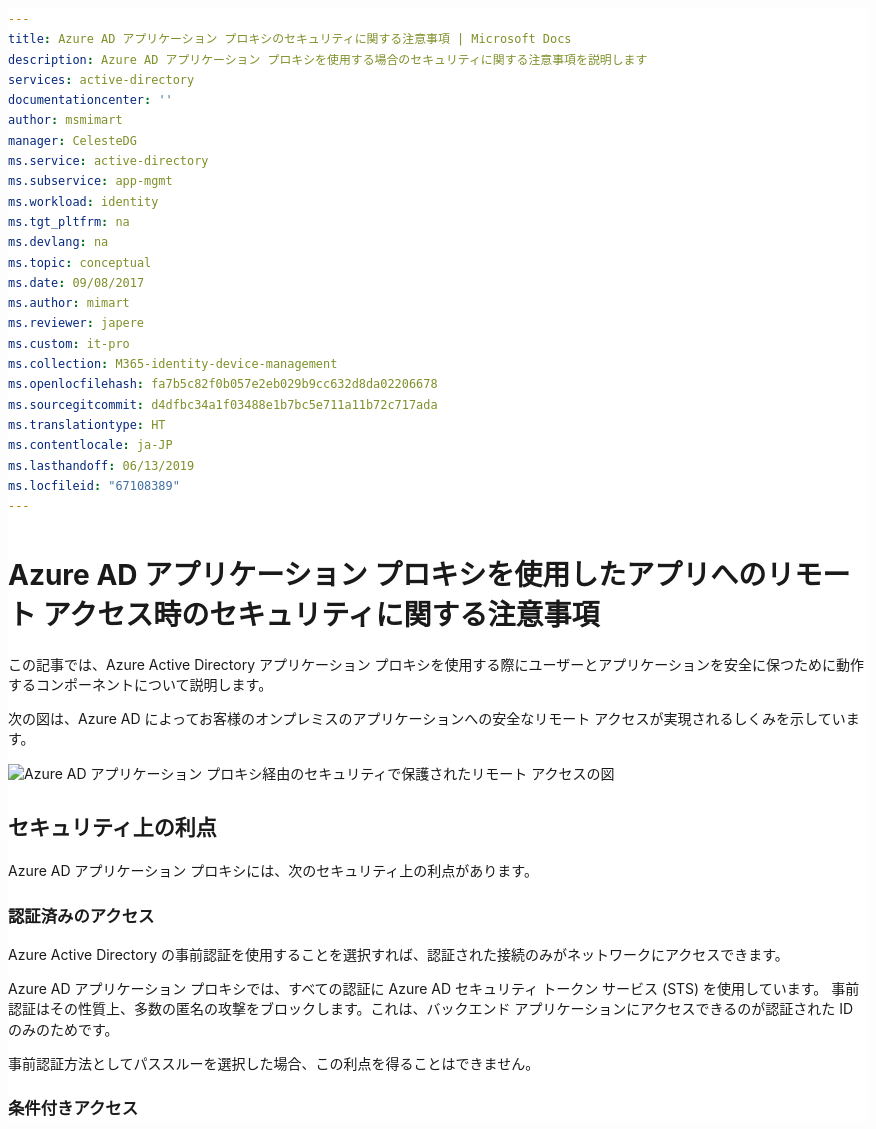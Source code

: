 ```yaml
---
title: Azure AD アプリケーション プロキシのセキュリティに関する注意事項 | Microsoft Docs
description: Azure AD アプリケーション プロキシを使用する場合のセキュリティに関する注意事項を説明します
services: active-directory
documentationcenter: ''
author: msmimart
manager: CelesteDG
ms.service: active-directory
ms.subservice: app-mgmt
ms.workload: identity
ms.tgt_pltfrm: na
ms.devlang: na
ms.topic: conceptual
ms.date: 09/08/2017
ms.author: mimart
ms.reviewer: japere
ms.custom: it-pro
ms.collection: M365-identity-device-management
ms.openlocfilehash: fa7b5c82f0b057e2eb029b9cc632d8da02206678
ms.sourcegitcommit: d4dfbc34a1f03488e1b7bc5e711a11b72c717ada
ms.translationtype: HT
ms.contentlocale: ja-JP
ms.lasthandoff: 06/13/2019
ms.locfileid: "67108389"
---
```

# <a name="security-considerations-for-accessing-apps-remotely-with-azure-ad-application-proxy"></a>Azure AD アプリケーション プロキシを使用したアプリへのリモート アクセス時のセキュリティに関する注意事項

この記事では、Azure Active Directory アプリケーション プロキシを使用する際にユーザーとアプリケーションを安全に保つために動作するコンポーネントについて説明します。

次の図は、Azure AD によってお客様のオンプレミスのアプリケーションへの安全なリモート アクセスが実現されるしくみを示しています。

 ![Azure AD アプリケーション プロキシ経由のセキュリティで保護されたリモート アクセスの図](./media/application-proxy-security/secure-remote-access.png)

## <a name="security-benefits"></a>セキュリティ上の利点

Azure AD アプリケーション プロキシには、次のセキュリティ上の利点があります。

### <a name="authenticated-access"></a>認証済みのアクセス 

Azure Active Directory の事前認証を使用することを選択すれば、認証された接続のみがネットワークにアクセスできます。

Azure AD アプリケーション プロキシでは、すべての認証に Azure AD セキュリティ トークン サービス (STS) を使用しています。  事前認証はその性質上、多数の匿名の攻撃をブロックします。これは、バックエンド アプリケーションにアクセスできるのが認証された ID のみのためです。

事前認証方法としてパススルーを選択した場合、この利点を得ることはできません。 

### <a name="conditional-access"></a>条件付きアクセス

